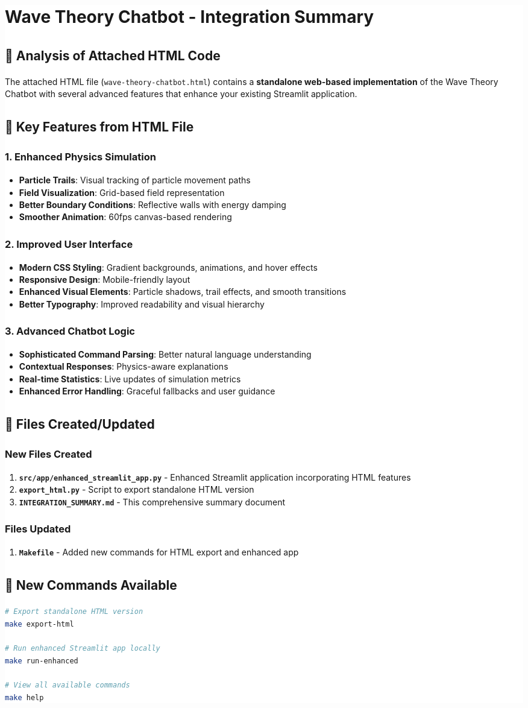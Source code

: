 # Wave Theory Chatbot - Integration Summary

## 🎯 **Analysis of Attached HTML Code**

The attached HTML file (`wave-theory-chatbot.html`) contains a **standalone web-based implementation** of the Wave Theory Chatbot with several advanced features that enhance your existing Streamlit application.

## 🔧 **Key Features from HTML File**

### **1. Enhanced Physics Simulation**
- **Particle Trails**: Visual tracking of particle movement paths
- **Field Visualization**: Grid-based field representation
- **Better Boundary Conditions**: Reflective walls with energy damping
- **Smoother Animation**: 60fps canvas-based rendering

### **2. Improved User Interface**
- **Modern CSS Styling**: Gradient backgrounds, animations, and hover effects
- **Responsive Design**: Mobile-friendly layout
- **Enhanced Visual Elements**: Particle shadows, trail effects, and smooth transitions
- **Better Typography**: Improved readability and visual hierarchy

### **3. Advanced Chatbot Logic**
- **Sophisticated Command Parsing**: Better natural language understanding
- **Contextual Responses**: Physics-aware explanations
- **Real-time Statistics**: Live updates of simulation metrics
- **Enhanced Error Handling**: Graceful fallbacks and user guidance

## 📁 **Files Created/Updated**

### **New Files Created**
1. **`src/app/enhanced_streamlit_app.py`** - Enhanced Streamlit application incorporating HTML features
2. **`export_html.py`** - Script to export standalone HTML version
3. **`INTEGRATION_SUMMARY.md`** - This comprehensive summary document

### **Files Updated**
1. **`Makefile`** - Added new commands for HTML export and enhanced app

## 🚀 **New Commands Available**

```bash
# Export standalone HTML version
make export-html

# Run enhanced Streamlit app locally
make run-enhanced

# View all available commands
make help
```
